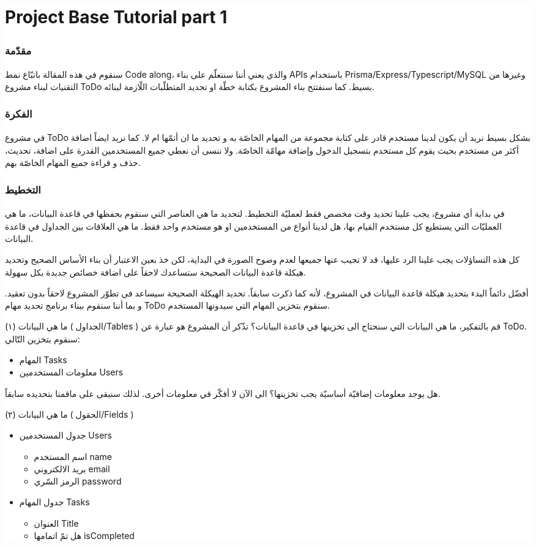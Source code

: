 # Project Base Tutorial part 1


### مقدّمة

سنقوم في هذه المقالة باتبّاع نمط Code along، والذي يعني أننا سنتعلّم على بناء APIs باستخدام Prisma/Express/Typescript/MySQL وغيرها من التقنيات لبناء مشروع ToDo بسيط. 
كما سنفتتح بناء المشروع بكتابة خطّة او تحديد المتطلّبات اللّازمة لبنائه.



### الفكرة

في مشروع ToDo بشكل بسيط نريد أن يكون لدينا مستخدم قادر على كتابة مجموعة من المهام الخاصّة به و تحديد ما ان أتمّها ام لا. كما نريد ايضاً اضافة أكثر من مستخدم بحيث يقوم كل مستخدم بتسجيل الدخول وإضافة مهامّة الخاصّة. 
ولا ننسى أن نعطي جميع المستخدمين القدرة على اضافة، تحديث، حذف و قراءة جميع المهام الخاصّة بهم. 



### التخطيط

في بداية أي مشروع، يجب علينا تحديد وقت مخصص فقط لعمليّة التخطيط. لتحديد ما هي العناصر التي سنقوم بحفظها في قاعدة البيانات، ما هي العمليّات التي يستطيع كل مستخدم القيام بها، هل لدينا أنواع من المستخدمين او هو مستخدم واحد فقط. ما هي العلاقات بين الجداول في قاعدة البيانات.

كل هذه التساؤلات يجب علينا الرد عليها، قد لا تجيب عنها جميعها لعدم وضوح الصورة في البداية، لكن خذ بعين الاعتبار أن بناء الأساس الصحيح وتحديد هيكلة قاعدة البيانات الصحيحة ستساعدك لاحقاً على اضافة خصائص جديدة بكل سهولة. 

أفضّل دائماً البدء بتحديد هيكلة قاعدة البيانات في المشروع، لأنه كما ذكرت سابقاً. تحديد الهيكلة الصحيحة سيساعد في تطوّر المشروع لاحقاً بدون تعقيد. و بما أننا سنقوم ببناء برنامج تحديد مهام ToDo سنقوم بتخزين المهام التي سيدونها المستخدم. 

(١) ما هي البيانات ( الجداول/Tables )
قم بالتفكير، ما هي البيانات التي سنحتاج الى تخزينها في قاعدة البيانات؟ تذّكر أن المشروع هو عبارة عن ToDo. 
سنقوم بتخزين التّالي:

- المهام Tasks
- معلومات المستخدمين Users

هل يوجد معلومات إضافيّة أساسيّة يجب تخزينها؟ الى الآن لا أفكّر في معلومات أخرى. لذلك سنبقى على ماقمنا بتحديده سابقاً. 

(٢) ما هي البيانات ( الحقول/Fields )

- جدول المستخدمين Users
    - اسم المستخدم name
    - بريد الالكتروني email
    - الرمز السّري password
    
- جدول المهام Tasks
    - العنوان Title
    - هل تمّ اتمامها isCompleted
